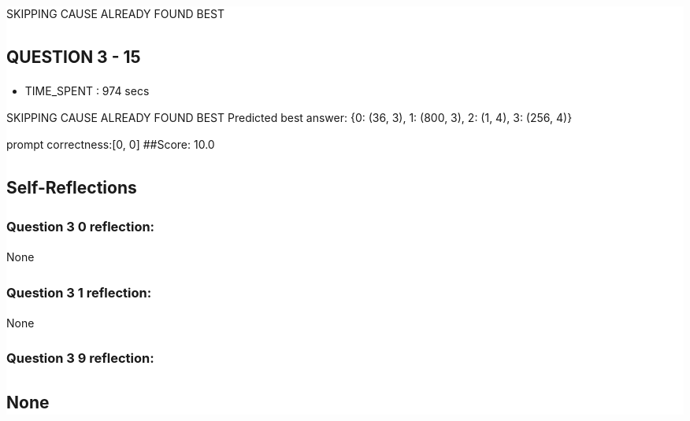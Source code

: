 SKIPPING CAUSE ALREADY FOUND BEST



## QUESTION 3 - 15 
- TIME_SPENT : 974 secs

SKIPPING CAUSE ALREADY FOUND BEST
Predicted best answer: {0: (36, 3), 1: (800, 3), 2: (1, 4), 3: (256, 4)}

prompt correctness:[0, 0]
##Score: 10.0

## Self-Reflections

### Question 3 0 reflection:
None
### Question 3 1 reflection:
None
### Question 3 9 reflection:
None
---
